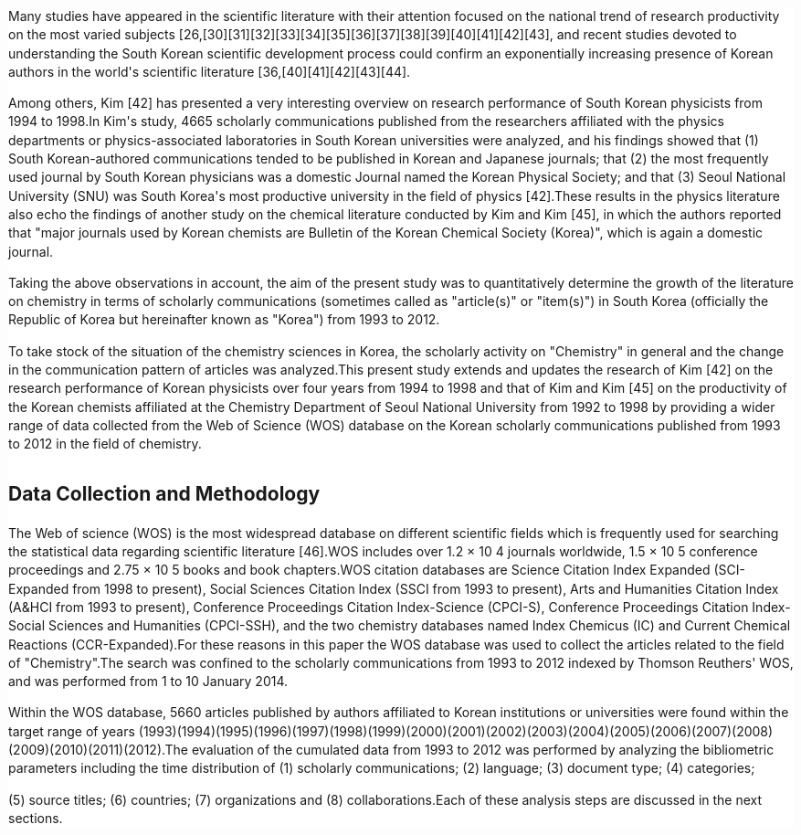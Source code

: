 Many studies have appeared in the scientific literature with their attention focused on the national trend of research productivity on the most varied subjects [26,[30][31][32][33][34][35][36][37][38][39][40][41][42][43], and recent studies devoted to understanding the South Korean scientific development process could confirm an exponentially increasing presence of Korean authors in the world's scientific literature [36,[40][41][42][43][44].

Among others, Kim [42] has presented a very interesting overview on research performance of South Korean physicists from 1994 to 1998.In Kim's study, 4665 scholarly communications published from the researchers affiliated with the physics departments or physics-associated laboratories in South Korean universities were analyzed, and his findings showed that (1) South Korean-authored communications tended to be published in Korean and Japanese journals; that (2) the most frequently used journal by South Korean physicians was a domestic Journal named the Korean Physical Society; and that (3) Seoul National University (SNU) was South Korea's most productive university in the field of physics [42].These results in the physics literature also echo the findings of another study on the chemical literature conducted by Kim and Kim [45], in which the authors reported that "major journals used by Korean chemists are Bulletin of the Korean Chemical Society (Korea)", which is again a domestic journal.

Taking the above observations in account, the aim of the present study was to quantitatively determine the growth of the literature on chemistry in terms of scholarly communications (sometimes called as "article(s)" or "item(s)") in South Korea (officially the Republic of Korea but hereinafter known as "Korea") from 1993 to 2012.

To take stock of the situation of the chemistry sciences in Korea, the scholarly activity on "Chemistry" in general and the change in the communication pattern of articles was analyzed.This present study extends and updates the research of Kim [42] on the research performance of Korean physicists over four years from 1994 to 1998 and that of Kim and Kim [45] on the productivity of the Korean chemists affiliated at the Chemistry Department of Seoul National University from 1992 to 1998 by providing a wider range of data collected from the Web of Science (WOS) database on the Korean scholarly communications published from 1993 to 2012 in the field of chemistry.


## Data Collection and Methodology

The Web of science (WOS) is the most widespread database on different scientific fields which is frequently used for searching the statistical data regarding scientific literature [46].WOS includes over 1.2 × 10 4 journals worldwide, 1.5 × 10 5 conference proceedings and 2.75 × 10 5 books and book chapters.WOS citation databases are Science Citation Index Expanded (SCI-Expanded from 1998 to present), Social Sciences Citation Index (SSCI from 1993 to present), Arts and Humanities Citation Index (A&HCI from 1993 to present), Conference Proceedings Citation Index-Science (CPCI-S), Conference Proceedings Citation Index-Social Sciences and Humanities (CPCI-SSH), and the two chemistry databases named Index Chemicus (IC) and Current Chemical Reactions (CCR-Expanded).For these reasons in this paper the WOS database was used to collect the articles related to the field of "Chemistry".The search was confined to the scholarly communications from 1993 to 2012 indexed by Thomson Reuthers' WOS, and was performed from 1 to 10 January 2014.

Within the WOS database, 5660 articles published by authors affiliated to Korean institutions or universities were found within the target range of years (1993)(1994)(1995)(1996)(1997)(1998)(1999)(2000)(2001)(2002)(2003)(2004)(2005)(2006)(2007)(2008)(2009)(2010)(2011)(2012).The evaluation of the cumulated data from 1993 to 2012 was performed by analyzing the bibliometric parameters including the time distribution of (1) scholarly communications; (2) language; (3) document type; (4) categories;

(5) source titles; (6) countries; (7) organizations and (8) collaborations.Each of these analysis steps are discussed in the next sections.
